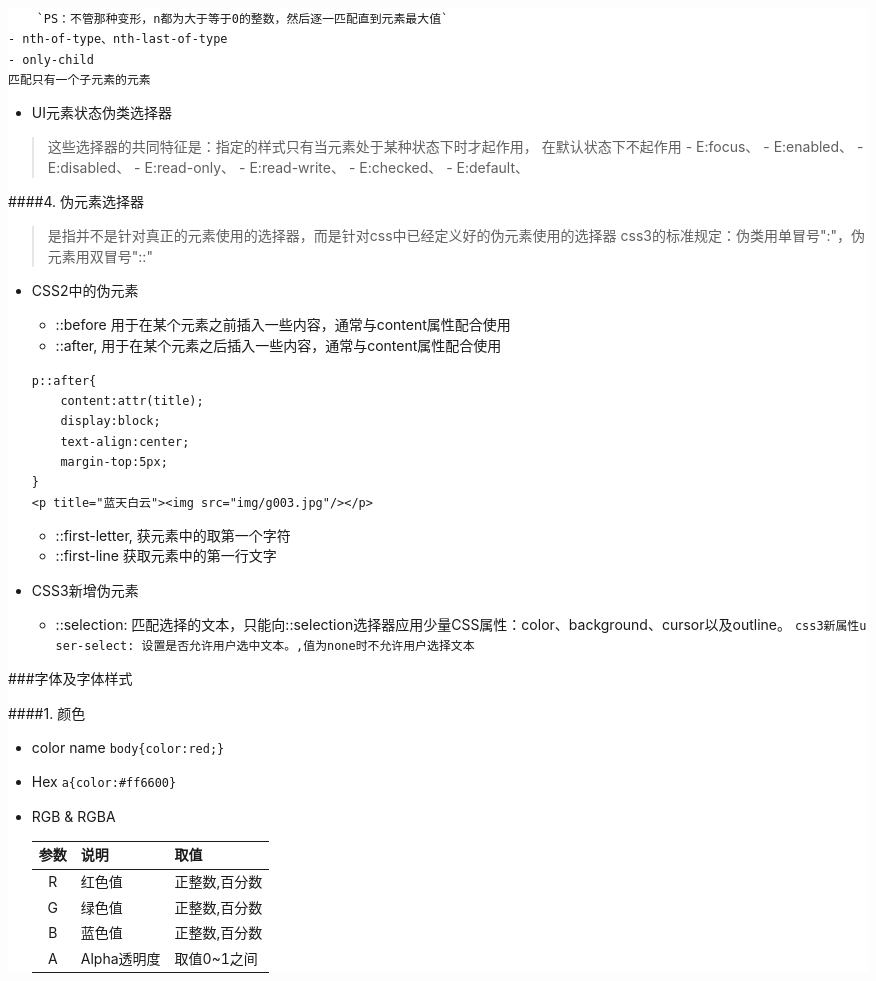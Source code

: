         `PS：不管那种变形，n都为大于等于0的整数，然后逐一匹配直到元素最大值`
    - nth-of-type、nth-last-of-type    
    - only-child
    匹配只有一个子元素的元素

* UI元素状态伪类选择器
>这些选择器的共同特征是：指定的样式只有当元素处于某种状态下时才起作用，
在默认状态下不起作用
    - E:focus、
    - E:enabled、
    - E:disabled、
    - E:read-only、
    - E:read-write、
    - E:checked、
    - E:default、

####4. 伪元素选择器
>是指并不是针对真正的元素使用的选择器，而是针对css中已经定义好的伪元素使用的选择器
css3的标准规定：伪类用单冒号":"，伪元素用双冒号"::"

* CSS2中的伪元素
    - ::before
    用于在某个元素之前插入一些内容，通常与content属性配合使用
    - ::after,
    用于在某个元素之后插入一些内容，通常与content属性配合使用
    ```
    p::after{
        content:attr(title);
        display:block;
        text-align:center;
        margin-top:5px;
    }
    <p title="蓝天白云"><img src="img/g003.jpg"/></p>
    ```
    - ::first-letter,
    获元素中的取第一个字符
    - ::first-line
    获取元素中的第一行文字

* CSS3新增伪元素
    - ::selection: 匹配选择的文本，只能向::selection选择器应用少量CSS属性：color、background、cursor以及outline。
    `css3新属性user-select: 设置是否允许用户选中文本。,值为none时不允许用户选择文本`

###字体及字体样式

####1. 颜色
* color name
`body{color:red;}`
* Hex
`a{color:#ff6600}`
* RGB & RGBA

    | 参数 | 说明        | 取值          | 
    |:----:| ----------- | ------------- | 
    | R    | 红色值      | 正整数,百分数 | 
    | G    | 绿色值      | 正整数,百分数 | 
    | B    | 蓝色值      | 正整数,百分数 | 
    | A    | Alpha透明度 | 取值0~1之间   | 
